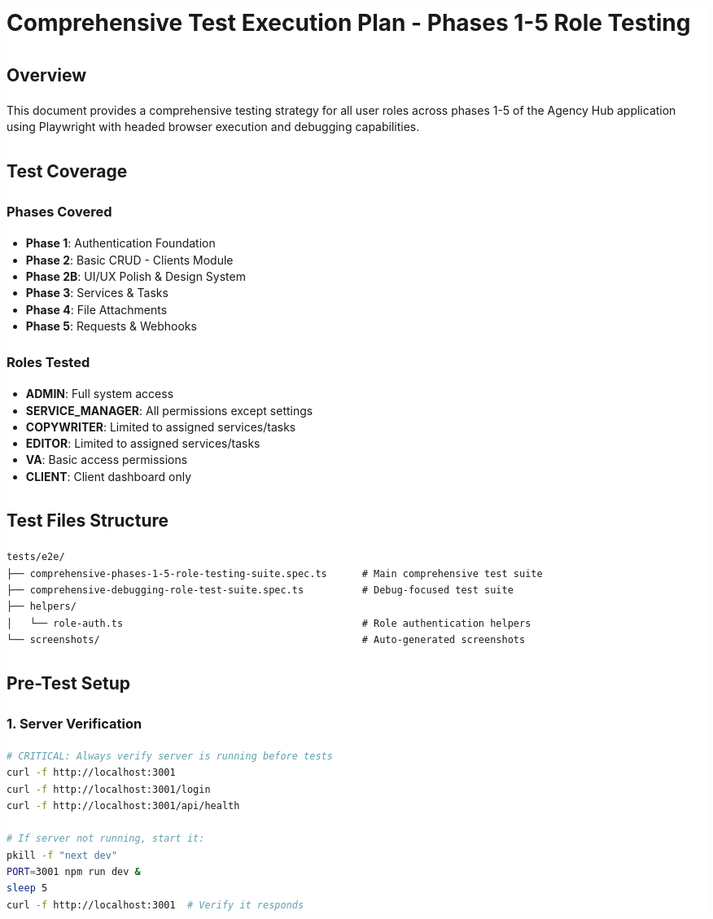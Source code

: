 # Comprehensive Test Execution Plan - Phases 1-5 Role Testing

## Overview

This document provides a comprehensive testing strategy for all user roles across phases 1-5 of the Agency Hub application using Playwright with headed browser execution and debugging capabilities.

## Test Coverage

### Phases Covered

- **Phase 1**: Authentication Foundation
- **Phase 2**: Basic CRUD - Clients Module
- **Phase 2B**: UI/UX Polish & Design System
- **Phase 3**: Services & Tasks
- **Phase 4**: File Attachments
- **Phase 5**: Requests & Webhooks

### Roles Tested

- **ADMIN**: Full system access
- **SERVICE_MANAGER**: All permissions except settings
- **COPYWRITER**: Limited to assigned services/tasks
- **EDITOR**: Limited to assigned services/tasks
- **VA**: Basic access permissions
- **CLIENT**: Client dashboard only

## Test Files Structure

```
tests/e2e/
├── comprehensive-phases-1-5-role-testing-suite.spec.ts      # Main comprehensive test suite
├── comprehensive-debugging-role-test-suite.spec.ts          # Debug-focused test suite
├── helpers/
│   └── role-auth.ts                                         # Role authentication helpers
└── screenshots/                                             # Auto-generated screenshots
```

## Pre-Test Setup

### 1. Server Verification

```bash
# CRITICAL: Always verify server is running before tests
curl -f http://localhost:3001
curl -f http://localhost:3001/login
curl -f http://localhost:3001/api/health

# If server not running, start it:
pkill -f "next dev"
PORT=3001 npm run dev &
sleep 5
curl -f http://localhost:3001  # Verify it responds
```
